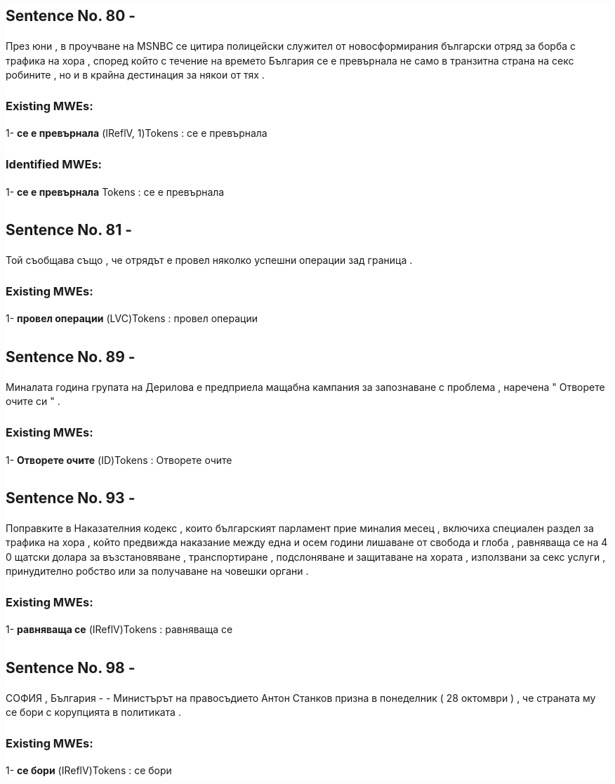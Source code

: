 ## Sentence No. 80 - 
През юни , в проучване на MSNBC се цитира полицейски служител от новосформирания български отряд за борба с трафика на хора , според който с течение на времето България се е превърнала не само в транзитна страна на секс робините , но и в крайна дестинация за някои от тях .
### Existing MWEs: 
1- **се е превърнала** (IReflV, 1)Tokens : 
се
е
превърнала

### Identified MWEs: 
1- **се е превърнала** Tokens : 
се
е
превърнала

## Sentence No. 81 - 
Той съобщава също , че отрядът е провел няколко успешни операции зад граница .
### Existing MWEs: 
1- **провел операции** (LVC)Tokens : 
провел
операции

## Sentence No. 89 - 
Миналата година групата на Дерилова е предприела мащабна кампания за запознаване с проблема , наречена &quot; Отворете очите си &quot; .
### Existing MWEs: 
1- **Отворете очите** (ID)Tokens : 
Отворете
очите

## Sentence No. 93 - 
Поправките в Наказателния кодекс , които българският парламент прие миналия месец , включиха специален раздел за трафика на хора , който предвижда наказание между една и осем години лишаване от свобода и глоба , равняваща се на 4 0 щатски долара за възстановяване , транспортиране , подслоняване и защитаване на хората , използвани за секс услуги , принудително робство или за получаване на човешки органи .
### Existing MWEs: 
1- **равняваща се** (IReflV)Tokens : 
равняваща
се

## Sentence No. 98 - 
СОФИЯ , България - - Министърът на правосъдието Антон Станков призна в понеделник ( 28 октомври ) , че страната му се бори с корупцията в политиката .
### Existing MWEs: 
1- **се бори** (IReflV)Tokens : 
се
бори
